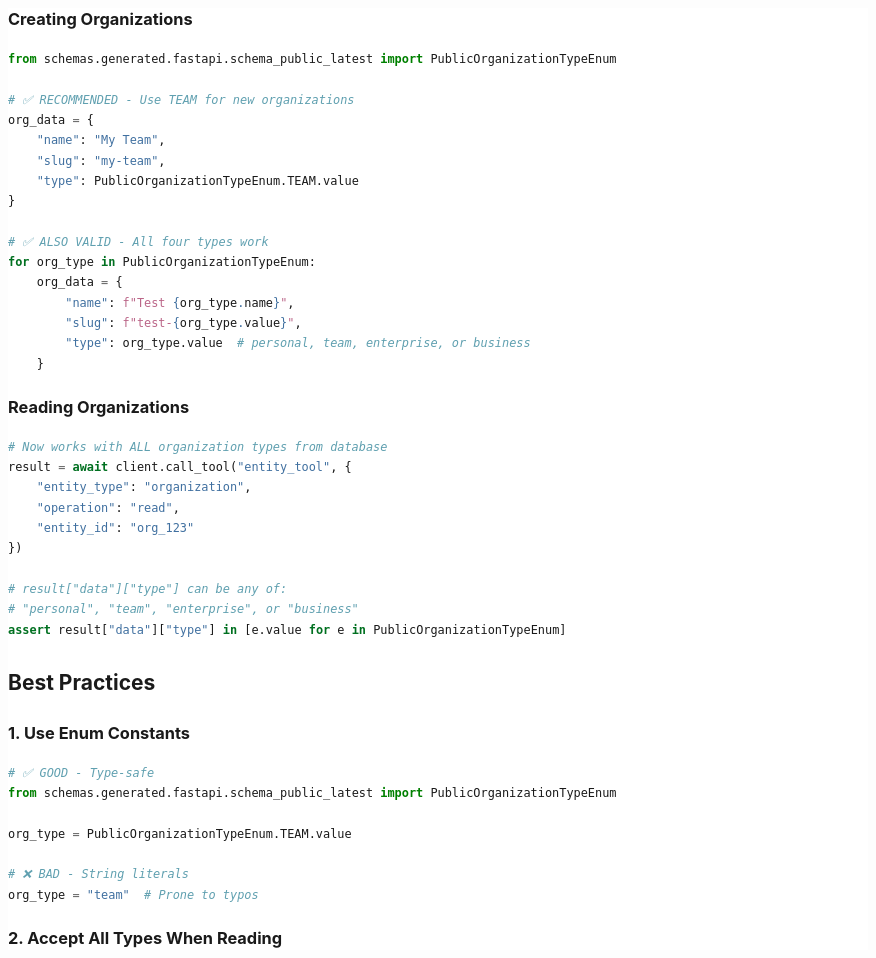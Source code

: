 ### Creating Organizations

```python
from schemas.generated.fastapi.schema_public_latest import PublicOrganizationTypeEnum

# ✅ RECOMMENDED - Use TEAM for new organizations
org_data = {
    "name": "My Team",
    "slug": "my-team",
    "type": PublicOrganizationTypeEnum.TEAM.value
}

# ✅ ALSO VALID - All four types work
for org_type in PublicOrganizationTypeEnum:
    org_data = {
        "name": f"Test {org_type.name}",
        "slug": f"test-{org_type.value}",
        "type": org_type.value  # personal, team, enterprise, or business
    }
```

### Reading Organizations

```python
# Now works with ALL organization types from database
result = await client.call_tool("entity_tool", {
    "entity_type": "organization",
    "operation": "read",
    "entity_id": "org_123"
})

# result["data"]["type"] can be any of:
# "personal", "team", "enterprise", or "business"
assert result["data"]["type"] in [e.value for e in PublicOrganizationTypeEnum]
```

## Best Practices

### 1. Use Enum Constants

```python
# ✅ GOOD - Type-safe
from schemas.generated.fastapi.schema_public_latest import PublicOrganizationTypeEnum

org_type = PublicOrganizationTypeEnum.TEAM.value

# ❌ BAD - String literals
org_type = "team"  # Prone to typos
```

### 2. Accept All Types When Reading
